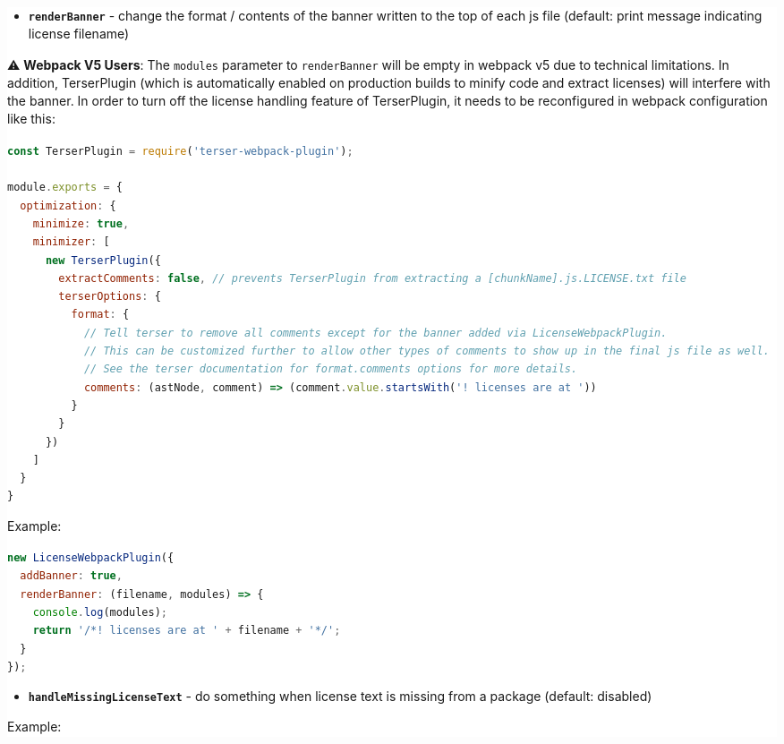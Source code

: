 * **`renderBanner`** - change the format / contents of the banner written to the top of each js file (default: print
  message indicating license filename)

⚠️ **Webpack V5 Users**: The `modules` parameter to `renderBanner` will be empty in webpack v5 due to technical
limitations. In addition, TerserPlugin (which is automatically enabled on production builds to minify code and extract
licenses) will interfere with the banner. In order to turn off the license handling feature of TerserPlugin, it needs to
be reconfigured in webpack configuration like this:

```javascript
const TerserPlugin = require('terser-webpack-plugin');

module.exports = {
  optimization: {
    minimize: true,
    minimizer: [
      new TerserPlugin({
        extractComments: false, // prevents TerserPlugin from extracting a [chunkName].js.LICENSE.txt file
        terserOptions: {
          format: {
            // Tell terser to remove all comments except for the banner added via LicenseWebpackPlugin.
            // This can be customized further to allow other types of comments to show up in the final js file as well.
            // See the terser documentation for format.comments options for more details.
            comments: (astNode, comment) => (comment.value.startsWith('! licenses are at '))
          }
        }
      })
    ]
  }
}
```

Example:

```javascript
new LicenseWebpackPlugin({
  addBanner: true, 
  renderBanner: (filename, modules) => {
    console.log(modules);
    return '/*! licenses are at ' + filename + '*/';
  }
});
```

* **`handleMissingLicenseText`** - do something when license text is missing from a package (default: disabled)

Example:
